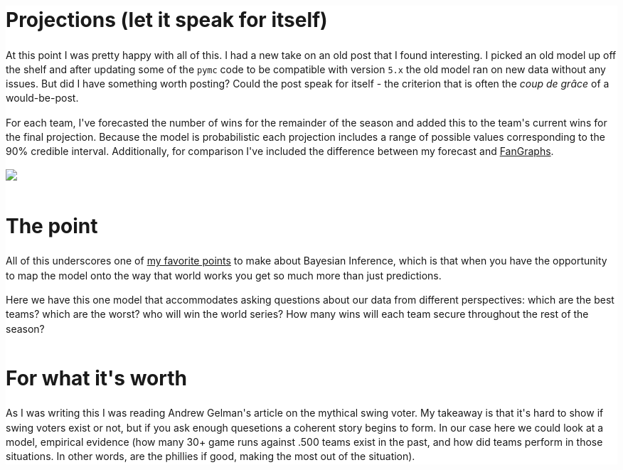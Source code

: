 # Projections (let it speak for itself)

At this point I was pretty happy with all of this. I had a new take on an old post that I found interesting. I picked an old model up off the shelf and after updating some of the `pymc` code to be compatible with version `5.x` the old model ran on new data without any issues. But did I have something worth posting? Could the post speak for itself - the criterion that is often the _coup de  grâce_ of a would-be-post.

For each team, I've forecasted the number of wins for the remainder of the season and added this to the team's current wins for the final projection. Because the model is probabilistic each projection includes a range of possible values corresponding to the 90% credible interval. Additionally, for comparison I've included the difference between my forecast and [FanGraphs](https://www.fangraphs.com/depthcharts.aspx?position=Standings).

![](2024-mlb-win-projections/projections.png)

# The point

All of this underscores one of [my favorite points](https://youtu.be/7KrspD1TZNU?feature=shared&t=1142) to make about Bayesian Inference, which is that when you have the opportunity to map the model onto the way that world works you get so much more than just predictions.

Here we have this one model that accommodates asking questions about our data from different perspectives: which are the best teams? which are the worst? who will win the world series? How many wins will each team secure throughout the rest of the season?


# For what it's worth

As I was writing this I was reading Andrew Gelman's article on the mythical swing voter. My takeaway is that it's hard to show if swing voters exist or not, but if you ask enough quesetions a coherent story begins to form. In our case here we could look at a model, empirical evidence (how many 30+ game runs against .500 teams exist in the past, and how did teams perform in those situations. In other words, are the phillies if good, making the most out of the situation).
